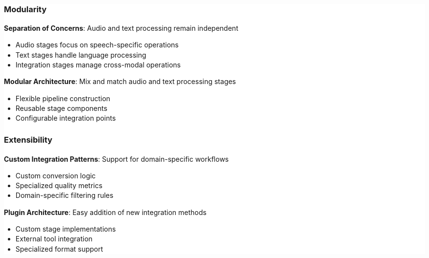 ### Modularity

**Separation of Concerns**: Audio and text processing remain independent

- Audio stages focus on speech-specific operations
- Text stages handle language processing
- Integration stages manage cross-modal operations

**Modular Architecture**: Mix and match audio and text processing stages

- Flexible pipeline construction
- Reusable stage components
- Configurable integration points

### Extensibility

**Custom Integration Patterns**: Support for domain-specific workflows

- Custom conversion logic
- Specialized quality metrics
- Domain-specific filtering rules

**Plugin Architecture**: Easy addition of new integration methods

- Custom stage implementations
- External tool integration
- Specialized format support
